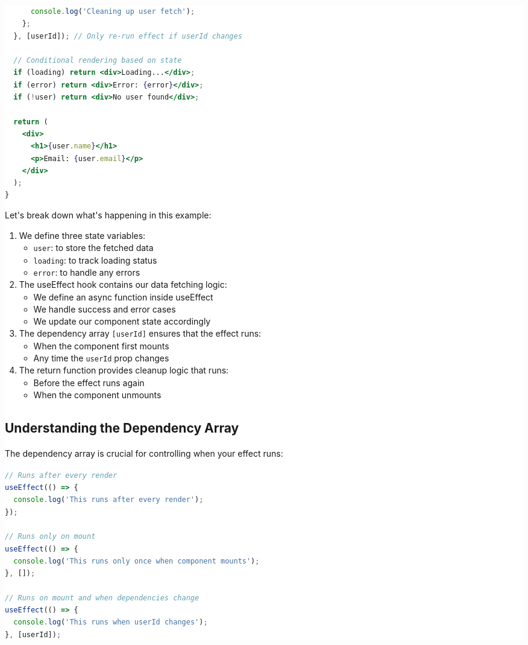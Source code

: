 ```jsx
      console.log('Cleaning up user fetch');
    };
  }, [userId]); // Only re-run effect if userId changes

  // Conditional rendering based on state
  if (loading) return <div>Loading...</div>;
  if (error) return <div>Error: {error}</div>;
  if (!user) return <div>No user found</div>;

  return (
    <div>
      <h1>{user.name}</h1>
      <p>Email: {user.email}</p>
    </div>
  );
}
```

Let's break down what's happening in this example:

1. We define three state variables:
   * `user`: to store the fetched data
   * `loading`: to track loading status
   * `error`: to handle any errors
2. The useEffect hook contains our data fetching logic:
   * We define an async function inside useEffect
   * We handle success and error cases
   * We update our component state accordingly
3. The dependency array `[userId]` ensures that the effect runs:
   * When the component first mounts
   * Any time the `userId` prop changes
4. The return function provides cleanup logic that runs:
   * Before the effect runs again
   * When the component unmounts

## Understanding the Dependency Array

The dependency array is crucial for controlling when your effect runs:

```jsx
// Runs after every render
useEffect(() => {
  console.log('This runs after every render');
});

// Runs only on mount
useEffect(() => {
  console.log('This runs only once when component mounts');
}, []);

// Runs on mount and when dependencies change
useEffect(() => {
  console.log('This runs when userId changes');
}, [userId]);
```
